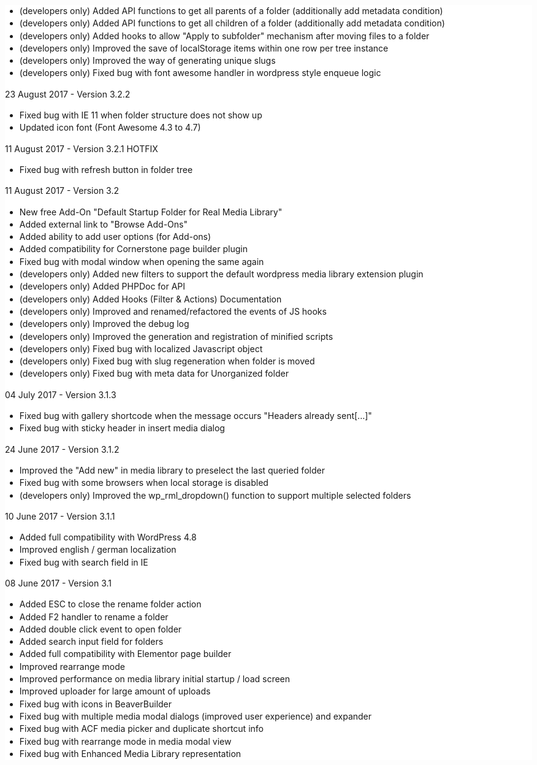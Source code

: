 - (developers only) Added API functions to get all parents of a folder (additionally add metadata condition)
- (developers only) Added API functions to get all children of a folder (additionally add metadata condition)
- (developers only) Added hooks to allow "Apply to subfolder" mechanism after moving files to a folder
- (developers only) Improved the save of localStorage items within one row per tree instance
- (developers only) Improved the way of generating unique slugs
- (developers only) Fixed bug with font awesome handler in wordpress style enqueue logic

23 August 2017 - Version 3.2.2
- Fixed bug with IE 11 when folder structure does not show up
- Updated icon font (Font Awesome 4.3 to 4.7)

11 August 2017 - Version 3.2.1 HOTFIX
- Fixed bug with refresh button in folder tree

11 August 2017 - Version 3.2
- New free Add-On "Default Startup Folder for Real Media Library"
- Added external link to "Browse Add-Ons"
- Added ability to add user options (for Add-ons)
- Added compatibility for Cornerstone page builder plugin
- Fixed bug with modal window when opening the same again
- (developers only) Added new filters to support the default wordpress media library extension plugin
- (developers only) Added PHPDoc for API
- (developers only) Added Hooks (Filter & Actions) Documentation
- (developers only) Improved and renamed/refactored the events of JS hooks
- (developers only) Improved the debug log
- (developers only) Improved the generation and registration of minified scripts
- (developers only) Fixed bug with localized Javascript object
- (developers only) Fixed bug with slug regeneration when folder is moved
- (developers only) Fixed bug with meta data for Unorganized folder

04 July 2017 - Version 3.1.3
- Fixed bug with gallery shortcode when the message occurs "Headers already sent[...]"
- Fixed bug with sticky header in insert media dialog

24 June 2017 - Version 3.1.2
- Improved the "Add new" in media library to preselect the last queried folder
- Fixed bug with some browsers when local storage is disabled
- (developers only) Improved the wp_rml_dropdown() function to support multiple selected folders

10 June 2017 - Version 3.1.1
- Added full compatibility with WordPress 4.8
- Improved english / german localization
- Fixed bug with search field in IE

08 June 2017 - Version 3.1
- Added ESC to close the rename folder action
- Added F2 handler to rename a folder
- Added double click event to open folder
- Added search input field for folders
- Added full compatibility with Elementor page builder
- Improved rearrange mode
- Improved performance on media library initial startup / load screen
- Improved uploader for large amount of uploads
- Fixed bug with icons in BeaverBuilder
- Fixed bug with multiple media modal dialogs (improved user experience) and expander
- Fixed bug with ACF media picker and duplicate shortcut info
- Fixed bug with rearrange mode in media modal view
- Fixed bug with Enhanced Media Library representation
